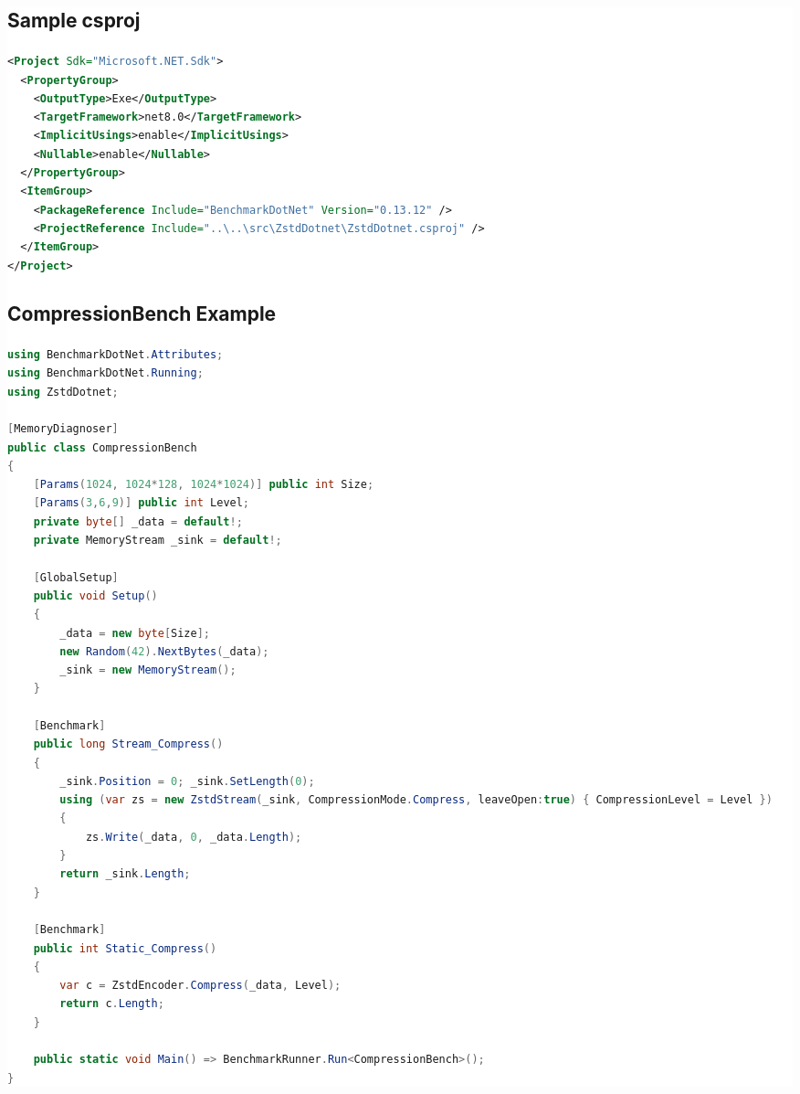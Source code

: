 ## Sample csproj
```xml
<Project Sdk="Microsoft.NET.Sdk">
  <PropertyGroup>
    <OutputType>Exe</OutputType>
    <TargetFramework>net8.0</TargetFramework>
    <ImplicitUsings>enable</ImplicitUsings>
    <Nullable>enable</Nullable>
  </PropertyGroup>
  <ItemGroup>
    <PackageReference Include="BenchmarkDotNet" Version="0.13.12" />
    <ProjectReference Include="..\..\src\ZstdDotnet\ZstdDotnet.csproj" />
  </ItemGroup>
</Project>
```

## CompressionBench Example
```csharp
using BenchmarkDotNet.Attributes;
using BenchmarkDotNet.Running;
using ZstdDotnet;

[MemoryDiagnoser]
public class CompressionBench
{
    [Params(1024, 1024*128, 1024*1024)] public int Size;
    [Params(3,6,9)] public int Level;
    private byte[] _data = default!;
    private MemoryStream _sink = default!;

    [GlobalSetup]
    public void Setup()
    {
        _data = new byte[Size];
        new Random(42).NextBytes(_data);
        _sink = new MemoryStream();
    }

    [Benchmark]
    public long Stream_Compress()
    {
        _sink.Position = 0; _sink.SetLength(0);
        using (var zs = new ZstdStream(_sink, CompressionMode.Compress, leaveOpen:true) { CompressionLevel = Level })
        {
            zs.Write(_data, 0, _data.Length);
        }
        return _sink.Length;
    }

    [Benchmark]
    public int Static_Compress()
    {
        var c = ZstdEncoder.Compress(_data, Level);
        return c.Length;
    }

    public static void Main() => BenchmarkRunner.Run<CompressionBench>();
}
```
